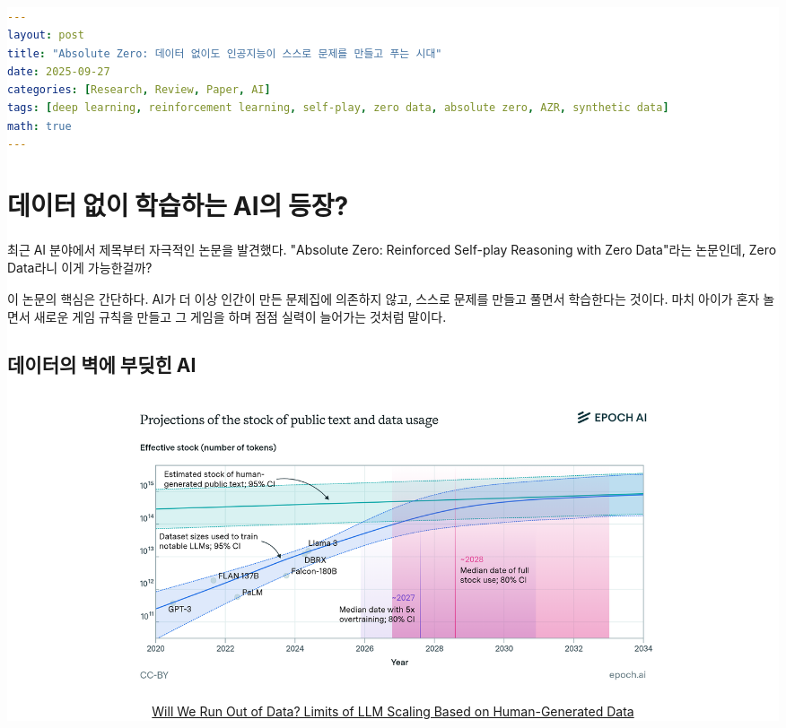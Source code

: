 ```yaml
---
layout: post
title: "Absolute Zero: 데이터 없이도 인공지능이 스스로 문제를 만들고 푸는 시대"
date: 2025-09-27
categories: [Research, Review, Paper, AI]
tags: [deep learning, reinforcement learning, self-play, zero data, absolute zero, AZR, synthetic data]
math: true
---
```


# 데이터 없이 학습하는 AI의 등장?

최근 AI 분야에서 제목부터 자극적인 논문을 발견했다. "Absolute Zero: Reinforced Self-play Reasoning with Zero Data"라는 논문인데, Zero Data라니 이게 가능한걸까?

이 논문의 핵심은 간단하다. AI가 더 이상 인간이 만든 문제집에 의존하지 않고, 스스로 문제를 만들고 풀면서 학습한다는 것이다. 마치 아이가 혼자 놀면서 새로운 게임 규칙을 만들고 그 게임을 하며 점점 실력이 늘어가는 것처럼 말이다.

## 데이터의 벽에 부딪힌 AI

<div align="center">
  <img src="/assets/images/paper_review/epoch_ai_projection.png" width="600" alt="epoch_ai_projection">  
  <br>
  <a href="https://epoch.ai/blog/will-we-run-out-of-data-limits-of-llm-scaling-based-on-human-generated-data">
    Will We Run Out of Data? Limits of LLM Scaling Based on Human-Generated Data
  </a>
</div>
